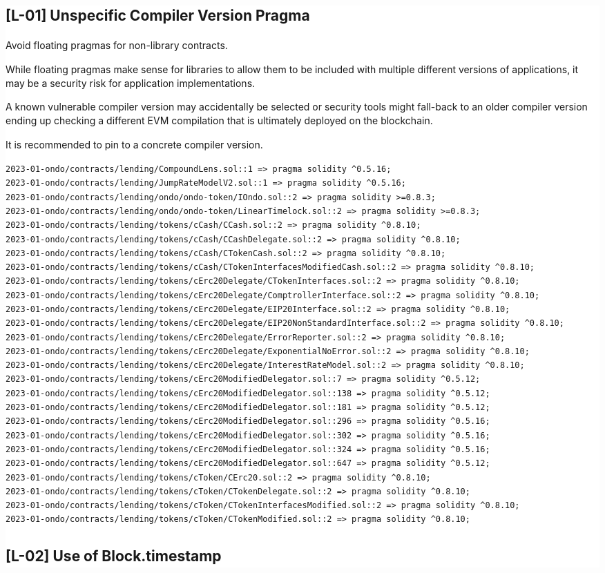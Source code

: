 

## [L-01] Unspecific Compiler Version Pragma

Avoid floating pragmas for non-library contracts.

While floating pragmas make sense for libraries to allow them to be included with multiple different versions of applications, it may be a security risk for application implementations.

A known vulnerable compiler version may accidentally be selected or security tools might fall-back to an older compiler version ending up checking a different EVM compilation that is ultimately deployed on the blockchain.

It is recommended to pin to a concrete compiler version.

```
2023-01-ondo/contracts/lending/CompoundLens.sol::1 => pragma solidity ^0.5.16;
2023-01-ondo/contracts/lending/JumpRateModelV2.sol::1 => pragma solidity ^0.5.16;
2023-01-ondo/contracts/lending/ondo/ondo-token/IOndo.sol::2 => pragma solidity >=0.8.3;
2023-01-ondo/contracts/lending/ondo/ondo-token/LinearTimelock.sol::2 => pragma solidity >=0.8.3;
2023-01-ondo/contracts/lending/tokens/cCash/CCash.sol::2 => pragma solidity ^0.8.10;
2023-01-ondo/contracts/lending/tokens/cCash/CCashDelegate.sol::2 => pragma solidity ^0.8.10;
2023-01-ondo/contracts/lending/tokens/cCash/CTokenCash.sol::2 => pragma solidity ^0.8.10;
2023-01-ondo/contracts/lending/tokens/cCash/CTokenInterfacesModifiedCash.sol::2 => pragma solidity ^0.8.10;
2023-01-ondo/contracts/lending/tokens/cErc20Delegate/CTokenInterfaces.sol::2 => pragma solidity ^0.8.10;
2023-01-ondo/contracts/lending/tokens/cErc20Delegate/ComptrollerInterface.sol::2 => pragma solidity ^0.8.10;
2023-01-ondo/contracts/lending/tokens/cErc20Delegate/EIP20Interface.sol::2 => pragma solidity ^0.8.10;
2023-01-ondo/contracts/lending/tokens/cErc20Delegate/EIP20NonStandardInterface.sol::2 => pragma solidity ^0.8.10;
2023-01-ondo/contracts/lending/tokens/cErc20Delegate/ErrorReporter.sol::2 => pragma solidity ^0.8.10;
2023-01-ondo/contracts/lending/tokens/cErc20Delegate/ExponentialNoError.sol::2 => pragma solidity ^0.8.10;
2023-01-ondo/contracts/lending/tokens/cErc20Delegate/InterestRateModel.sol::2 => pragma solidity ^0.8.10;
2023-01-ondo/contracts/lending/tokens/cErc20ModifiedDelegator.sol::7 => pragma solidity ^0.5.12;
2023-01-ondo/contracts/lending/tokens/cErc20ModifiedDelegator.sol::138 => pragma solidity ^0.5.12;
2023-01-ondo/contracts/lending/tokens/cErc20ModifiedDelegator.sol::181 => pragma solidity ^0.5.12;
2023-01-ondo/contracts/lending/tokens/cErc20ModifiedDelegator.sol::296 => pragma solidity ^0.5.16;
2023-01-ondo/contracts/lending/tokens/cErc20ModifiedDelegator.sol::302 => pragma solidity ^0.5.16;
2023-01-ondo/contracts/lending/tokens/cErc20ModifiedDelegator.sol::324 => pragma solidity ^0.5.16;
2023-01-ondo/contracts/lending/tokens/cErc20ModifiedDelegator.sol::647 => pragma solidity ^0.5.12;
2023-01-ondo/contracts/lending/tokens/cToken/CErc20.sol::2 => pragma solidity ^0.8.10;
2023-01-ondo/contracts/lending/tokens/cToken/CTokenDelegate.sol::2 => pragma solidity ^0.8.10;
2023-01-ondo/contracts/lending/tokens/cToken/CTokenInterfacesModified.sol::2 => pragma solidity ^0.8.10;
2023-01-ondo/contracts/lending/tokens/cToken/CTokenModified.sol::2 => pragma solidity ^0.8.10;
```

## [L-02] Use of Block.timestamp
